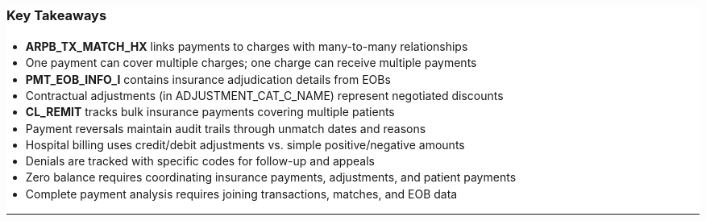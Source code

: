 

### Key Takeaways

- **ARPB_TX_MATCH_HX** links payments to charges with many-to-many relationships
- One payment can cover multiple charges; one charge can receive multiple payments
- **PMT_EOB_INFO_I** contains insurance adjudication details from EOBs
- Contractual adjustments (in ADJUSTMENT_CAT_C_NAME) represent negotiated discounts
- **CL_REMIT** tracks bulk insurance payments covering multiple patients
- Payment reversals maintain audit trails through unmatch dates and reasons
- Hospital billing uses credit/debit adjustments vs. simple positive/negative amounts
- Denials are tracked with specific codes for follow-up and appeals
- Zero balance requires coordinating insurance payments, adjustments, and patient payments
- Complete payment analysis requires joining transactions, matches, and EOB data

---
